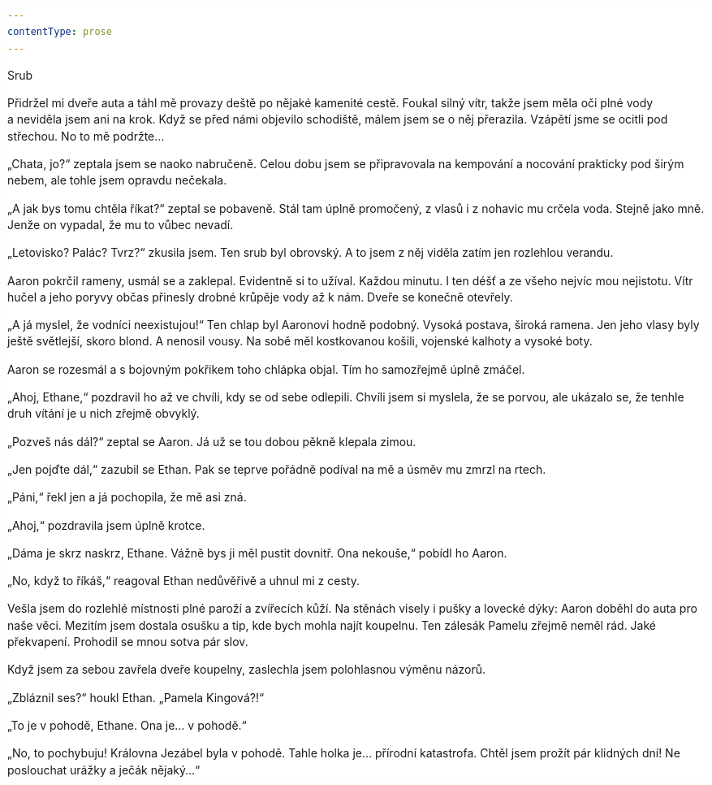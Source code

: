 ```yaml
---
contentType: prose
---
```


Srub

  

Přidržel mi dveře auta a táhl mě provazy deště po nějaké kamenité cestě. Foukal silný vítr, takže jsem měla oči plné vody a neviděla jsem ani na krok. Když se před námi objevilo schodiště, málem jsem se o něj přerazila. Vzápětí jsme se ocitli pod střechou. No to mě podržte…

„Chata, jo?“ zeptala jsem se naoko nabručeně. Celou dobu jsem se připravovala na kempování a nocování prakticky pod širým nebem, ale tohle jsem opravdu nečekala.

„A jak bys tomu chtěla říkat?“ zeptal se pobaveně. Stál tam úplně promočený, z vlasů i z nohavic mu crčela voda. Stejně jako mně. Jenže on vypadal, že mu to vůbec nevadí.

„Letovisko? Palác? Tvrz?“ zkusila jsem. Ten srub byl obrovský. A to jsem z něj viděla zatím jen rozlehlou verandu.

Aaron pokrčil rameny, usmál se a zaklepal. Evidentně si to užíval. Každou minutu. I ten déšť a ze všeho nejvíc mou nejistotu. Vítr hučel a jeho poryvy občas přinesly drobné krůpěje vody až k nám. Dveře se konečně otevřely.

„A já myslel, že vodníci neexistujou!“ Ten chlap byl Aaronovi hodně podobný. Vysoká postava, široká ramena. Jen jeho vlasy byly ještě světlejší, skoro blond. A nenosil vousy. Na sobě měl kostkovanou košili, vojenské kalhoty a vysoké boty.

Aaron se rozesmál a s bojovným pokřikem toho chlápka objal. Tím ho samozřejmě úplně zmáčel.

„Ahoj, Ethane,“ pozdravil ho až ve chvíli, kdy se od sebe odlepili. Chvíli jsem si myslela, že se porvou, ale ukázalo se, že tenhle druh vítání je u nich zřejmě obvyklý.

„Pozveš nás dál?“ zeptal se Aaron. Já už se tou dobou pěkně klepala zimou.

„Jen pojďte dál,“ zazubil se Ethan. Pak se teprve pořádně podíval na mě a úsměv mu zmrzl na rtech.

„Páni,“ řekl jen a já pochopila, že mě asi zná.

„Ahoj,“ pozdravila jsem úplně krotce.

„Dáma je skrz naskrz, Ethane. Vážně bys ji měl pustit dovnitř. Ona nekouše,“ pobídl ho Aaron.

„No, když to říkáš,“ reagoval Ethan nedůvěřivě a uhnul mi z cesty.

Vešla jsem do rozlehlé místnosti plné paroží a zvířecích kůží. Na stěnách visely i pušky a lovecké dýky: Aaron doběhl do auta pro naše věci. Mezitím jsem dostala osušku a tip, kde bych mohla najít koupelnu. Ten zálesák Pamelu zřejmě neměl rád. Jaké překvapení. Prohodil se mnou sotva pár slov.

Když jsem za sebou zavřela dveře koupelny, zaslechla jsem polohlasnou výměnu názorů.

„Zbláznil ses?“ houkl Ethan. „Pamela Kingová?!“

„To je v pohodě, Ethane. Ona je… v pohodě.“

„No, to pochybuju! Královna Jezábel byla v pohodě. Tahle holka je… přírodní katastrofa. Chtěl jsem prožít pár klidných dní! Ne poslouchat urážky a ječák nějaký…“
